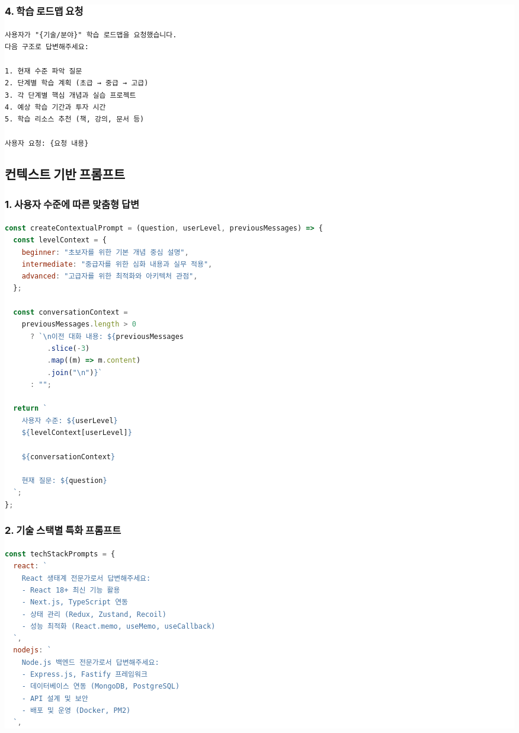 ### 4. 학습 로드맵 요청

```
사용자가 "{기술/분야}" 학습 로드맵을 요청했습니다.
다음 구조로 답변해주세요:

1. 현재 수준 파악 질문
2. 단계별 학습 계획 (초급 → 중급 → 고급)
3. 각 단계별 핵심 개념과 실습 프로젝트
4. 예상 학습 기간과 투자 시간
5. 학습 리소스 추천 (책, 강의, 문서 등)

사용자 요청: {요청 내용}
```

## 컨텍스트 기반 프롬프트

### 1. 사용자 수준에 따른 맞춤형 답변

```javascript
const createContextualPrompt = (question, userLevel, previousMessages) => {
  const levelContext = {
    beginner: "초보자를 위한 기본 개념 중심 설명",
    intermediate: "중급자를 위한 심화 내용과 실무 적용",
    advanced: "고급자를 위한 최적화와 아키텍처 관점",
  };

  const conversationContext =
    previousMessages.length > 0
      ? `\n이전 대화 내용: ${previousMessages
          .slice(-3)
          .map((m) => m.content)
          .join("\n")}`
      : "";

  return `
    사용자 수준: ${userLevel}
    ${levelContext[userLevel]}
    
    ${conversationContext}
    
    현재 질문: ${question}
  `;
};
```

### 2. 기술 스택별 특화 프롬프트

```javascript
const techStackPrompts = {
  react: `
    React 생태계 전문가로서 답변해주세요:
    - React 18+ 최신 기능 활용
    - Next.js, TypeScript 연동
    - 상태 관리 (Redux, Zustand, Recoil)
    - 성능 최적화 (React.memo, useMemo, useCallback)
  `,
  nodejs: `
    Node.js 백엔드 전문가로서 답변해주세요:
    - Express.js, Fastify 프레임워크
    - 데이터베이스 연동 (MongoDB, PostgreSQL)
    - API 설계 및 보안
    - 배포 및 운영 (Docker, PM2)
  `,
```